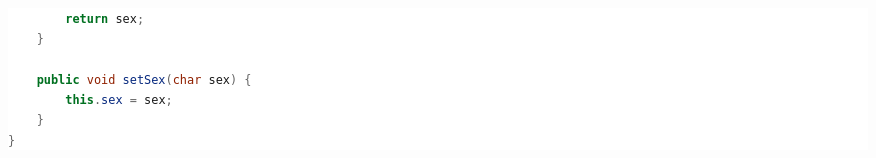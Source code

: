```java
        return sex;
    }

    public void setSex(char sex) {
        this.sex = sex;
    }
}

```

